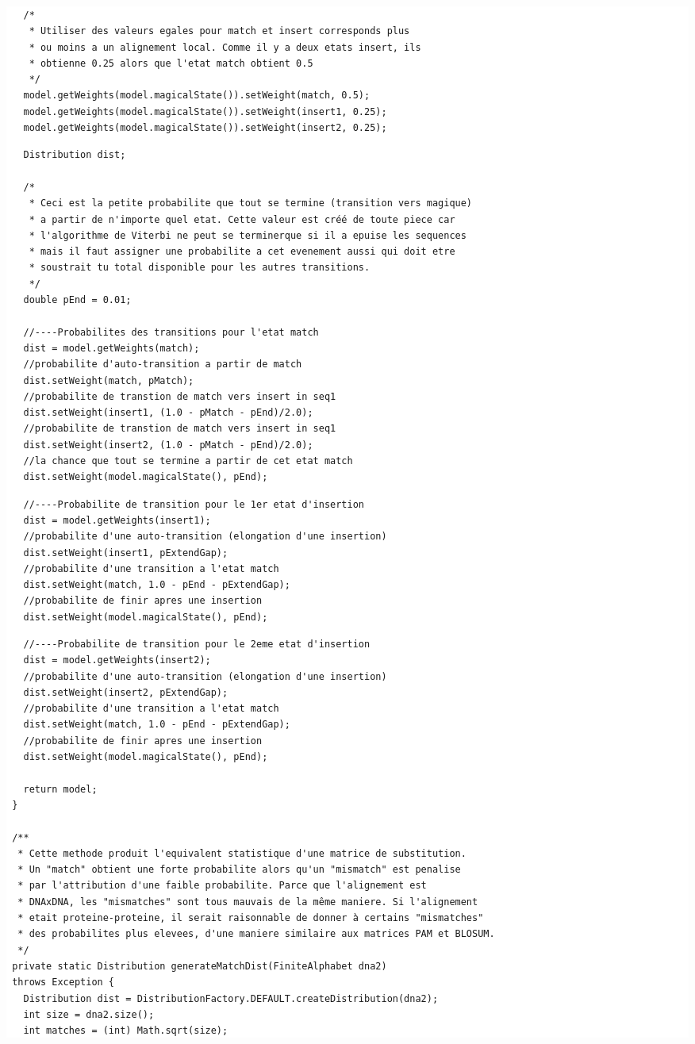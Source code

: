 `   /*`  
`    * Utiliser des valeurs egales pour match et insert corresponds plus`  
`    * ou moins a un alignement local. Comme il y a deux etats insert, ils`  
`    * obtienne 0.25 alors que l'etat match obtient 0.5`  
`    */`  
`   model.getWeights(model.magicalState()).setWeight(match, 0.5);`  
`   model.getWeights(model.magicalState()).setWeight(insert1, 0.25);`  
`   model.getWeights(model.magicalState()).setWeight(insert2, 0.25);`

`   Distribution dist;`  
`   `  
`   /*`  
`    * Ceci est la petite probabilite que tout se termine (transition vers magique)`  
`    * a partir de n'importe quel etat. Cette valeur est créé de toute piece car `  
`    * l'algorithme de Viterbi ne peut se terminerque si il a epuise les sequences `  
`    * mais il faut assigner une probabilite a cet evenement aussi qui doit etre `  
`    * soustrait tu total disponible pour les autres transitions.`  
`    */`  
`   double pEnd = 0.01;`  
`   `  
`   //----Probabilites des transitions pour l'etat match`  
`   dist = model.getWeights(match);`  
`   //probabilite d'auto-transition a partir de match`  
`   dist.setWeight(match, pMatch);`  
`   //probabilite de transtion de match vers insert in seq1`  
`   dist.setWeight(insert1, (1.0 - pMatch - pEnd)/2.0);`  
`   //probabilite de transtion de match vers insert in seq1`  
`   dist.setWeight(insert2, (1.0 - pMatch - pEnd)/2.0);`  
`   //la chance que tout se termine a partir de cet etat match`  
`   dist.setWeight(model.magicalState(), pEnd);`

`   //----Probabilite de transition pour le 1er etat d'insertion`  
`   dist = model.getWeights(insert1);`  
`   //probabilite d'une auto-transition (elongation d'une insertion)`  
`   dist.setWeight(insert1, pExtendGap);`  
`   //probabilite d'une transition a l'etat match`  
`   dist.setWeight(match, 1.0 - pEnd - pExtendGap);`  
`   //probabilite de finir apres une insertion`  
`   dist.setWeight(model.magicalState(), pEnd);`

`   //----Probabilite de transition pour le 2eme etat d'insertion`  
`   dist = model.getWeights(insert2);`  
`   //probabilite d'une auto-transition (elongation d'une insertion)`  
`   dist.setWeight(insert2, pExtendGap);`  
`   //probabilite d'une transition a l'etat match`  
`   dist.setWeight(match, 1.0 - pEnd - pExtendGap);`  
`   //probabilite de finir apres une insertion`  
`   dist.setWeight(model.magicalState(), pEnd);`  
`   `  
`   return model;`  
` }`  
` `  
` /**`  
`  * Cette methode produit l'equivalent statistique d'une matrice de substitution.`  
`  * Un "match" obtient une forte probabilite alors qu'un "mismatch" est penalise`  
`  * par l'attribution d'une faible probabilite. Parce que l'alignement est`  
`  * DNAxDNA, les "mismatches" sont tous mauvais de la même maniere. Si l'alignement `  
`  * etait proteine-proteine, il serait raisonnable de donner à certains "mismatches"`  
`  * des probabilites plus elevees, d'une maniere similaire aux matrices PAM et BLOSUM.`  
`  */`  
` private static Distribution generateMatchDist(FiniteAlphabet dna2)`  
` throws Exception {`  
`   Distribution dist = DistributionFactory.DEFAULT.createDistribution(dna2);`  
`   int size = dna2.size();`  
`   int matches = (int) Math.sqrt(size);`  